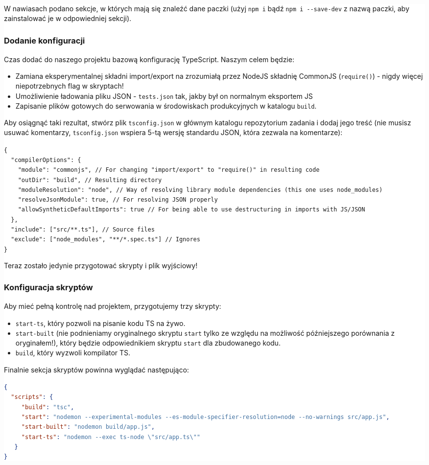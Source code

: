 W nawiasach podano sekcje, w których mają się znaleźć dane paczki (użyj `npm i` bądź `npm i --save-dev` z nazwą
paczki, aby zainstalować je w odpowiedniej sekcji).

### Dodanie konfiguracji

Czas dodać do naszego projektu bazową konfigurację TypeScript. Naszym celem będzie:

- Zamiana eksperymentalnej składni import/export na zrozumiałą przez NodeJS składnię CommonJS (`require()`) -
nigdy więcej niepotrzebnych flag w skryptach!
- Umożliwienie ładowania pliku JSON - `tests.json` tak, jakby był on normalnym eksportem JS
- Zapisanie plików gotowych do serwowania w środowiskach produkcyjnych w katalogu `build`.

Aby osiągnąć taki rezultat, stwórz plik `tsconfig.json` w głównym katalogu repozytorium zadania
i dodaj jego treść (nie musisz usuwać komentarzy, `tsconfig.json` wspiera 5-tą wersję standardu
 JSON, która zezwala na komentarze):

```json5
{
  "compilerOptions": {
    "module": "commonjs", // For changing "import/export" to "require()" in resulting code
    "outDir": "build", // Resulting directory
    "moduleResolution": "node", // Way of resolving library module dependencies (this one uses node_modules)
    "resolveJsonModule": true, // For resolving JSON properly
    "allowSyntheticDefaultImports": true // For being able to use destructuring in imports with JS/JSON
  },
  "include": ["src/**.ts"], // Source files
  "exclude": ["node_modules", "**/*.spec.ts"] // Ignores
}
```

Teraz zostało jedynie przygotować skrypty i plik wyjściowy!

### Konfiguracja skryptów

Aby mieć pełną kontrolę nad projektem, przygotujemy trzy skrypty:

- `start-ts`, który pozwoli na pisanie kodu TS na żywo.
- `start-built` (nie podnieniamy oryginalnego skryptu `start` tylko ze względu na możliwość późniejszego porównania
z oryginałem!), który będzie odpowiednikiem skryptu `start` dla zbudowanego kodu.
- `build`, który wyzwoli kompilator TS.

Finalnie sekcja skryptów powinna wyglądać następująco:

```json
{
  "scripts": {
     "build": "tsc",
     "start": "nodemon --experimental-modules --es-module-specifier-resolution=node --no-warnings src/app.js",
     "start-built": "nodemon build/app.js",
     "start-ts": "nodemon --exec ts-node \"src/app.ts\""
   }
}
```
